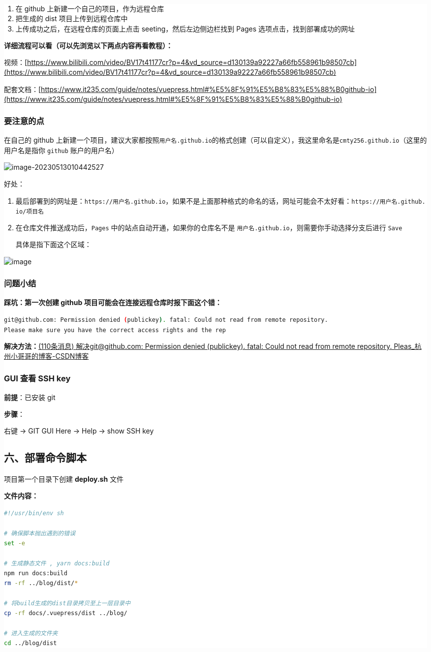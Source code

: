 1. 在 github 上新建一个自己的项目，作为远程仓库
2. 把生成的 dist 项目上传到远程仓库中
3. 上传成功之后，在远程仓库的页面上点击 seeting，然后左边侧边栏找到 Pages 选项点击，找到部署成功的网址

**详细流程可以看（可以先浏览以下两点内容再看教程）：**

视频：[https://www.bilibili.com/video/BV17t41177cr?p=4&vd_source=d130139a92227a66fb558961b98507cb](https://www.bilibili.com/video/BV17t41177cr?p=4&vd_source=d130139a92227a66fb558961b98507cb)

配套文档：[https://www.it235.com/guide/notes/vuepress.html#%E5%8F%91%E5%B8%83%E5%88%B0github-io](https://www.it235.com/guide/notes/vuepress.html#%E5%8F%91%E5%B8%83%E5%88%B0github-io)

### 要注意的点

在自己的 github 上新建一个项目，建议大家都按照`用户名.github.io`的格式创建（可以自定义），我这里命名是`cmty256.github.io`（这里的用户名是指你 `github` 账户的用户名）

![image-20230513010442527](https://cmty256.github.io/imgs-blog/images/image-20230513010442527.3klsl3zg2l60.jpg)

好处：

1. 最后部署到的网址是：`https://用户名.github.io`，如果不是上面那种格式的命名的话，网址可能会不太好看：`https://用户名.github.io/项目名`

2. 在仓库文件推送成功后，`Pages` 中的站点自动开通，如果你的仓库名不是 `用户名.github.io`，则需要你手动选择分支后进行 `Save`

   具体是指下面这个区域：

![image](https://cmty256.github.io/imgs-blog/images/image.ppktedqhovk.webp)

### 问题小结

**踩坑：第一次创建 github 项目可能会在连接远程仓库时报下面这个错：**

```bash
git@github.com: Permission denied (publickey). fatal: Could not read from remote repository. 
Please make sure you have the correct access rights and the rep
```

**解决方法：**[(110条消息) 解决git@github.com: Permission denied (publickey). fatal: Could not read from remote repository. Pleas_杭州小哥哥的博客-CSDN博客](https://blog.csdn.net/W_317/article/details/106518894)

### GUI 查看 SSH key

**前提**：已安装 git

**步骤**：

右键 -> GIT GUI Here -> Help -> show SSH key

## 六、部署命令脚本

项目第一个目录下创建 **deploy.sh** 文件

**文件内容：**

```sh
#!/usr/bin/env sh

# 确保脚本抛出遇到的错误
set -e

# 生成静态文件 , yarn docs:build
npm run docs:build
rm -rf ../blog/dist/*

# 将build生成的dist目录拷贝至上一层目录中
cp -rf docs/.vuepress/dist ../blog/

# 进入生成的文件夹
cd ../blog/dist
```